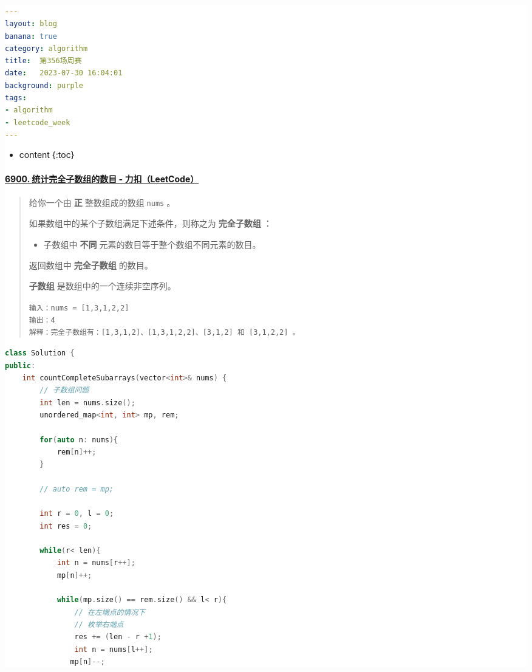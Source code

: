 ```yaml
---
layout: blog
banana: true
category: algorithm
title:  第356场周赛
date:   2023-07-30 16:04:01
background: purple
tags:
- algorithm
- leetcode_week
---
```


* content
{:toc}


#### [6900. 统计完全子数组的数目 - 力扣（LeetCode）](https://leetcode.cn/problems/count-complete-subarrays-in-an-array/description/)

> 给你一个由 **正** 整数组成的数组 `nums` 。
>
> 如果数组中的某个子数组满足下述条件，则称之为 **完全子数组** ：
>
> - 子数组中 **不同** 元素的数目等于整个数组不同元素的数目。
>
> 返回数组中 **完全子数组** 的数目。
>
> **子数组** 是数组中的一个连续非空序列。
>
>  ```
>输入：nums = [1,3,1,2,2]
> 输出：4
>解释：完全子数组有：[1,3,1,2]、[1,3,1,2,2]、[3,1,2] 和 [3,1,2,2] 。
> ```

```c++
class Solution {
public:
    int countCompleteSubarrays(vector<int>& nums) {
        // 子数组问题
        int len = nums.size();
        unordered_map<int, int> mp, rem;
        
        for(auto n: nums){
            rem[n]++;
        }
        
        // auto rem = mp;
        
        int r = 0, l = 0;
        int res = 0;
        
        while(r< len){
            int n = nums[r++];
            mp[n]++;
            
            while(mp.size() == rem.size() && l< r){
                // 在左端点的情况下
                // 枚举右端点
                res += (len - r +1);
                int n = nums[l++];
               mp[n]--;

```